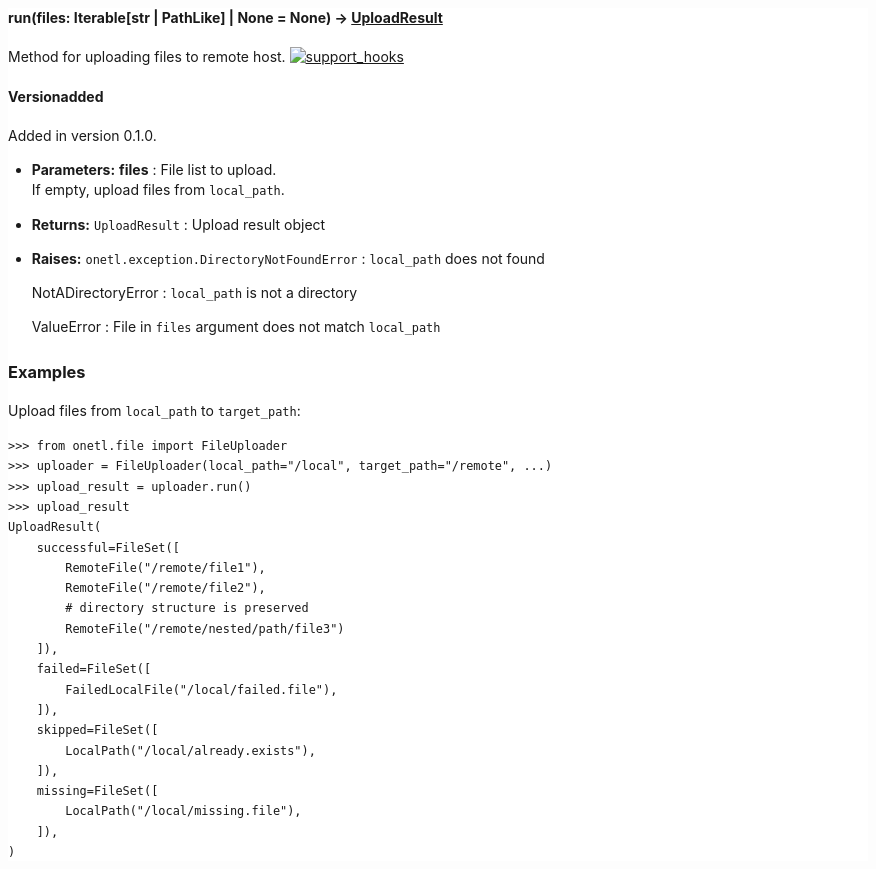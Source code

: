 

#### run(files: Iterable[str | PathLike] | None = None) → [UploadResult](result.md#onetl.file.file_uploader.result.UploadResult)

Method for uploading files to remote host. [![support_hooks](https://img.shields.io/badge/%20-support%20hooks-blue)](https://onetl.readthedocs.io/en/0.13.5/hooks/index.html)

#### Versionadded
Added in version 0.1.0.

* **Parameters:**
  **files**
  : File list to upload.
    <br/>
    If empty, upload files from `local_path`.
* **Returns:**
  `UploadResult`
  : Upload result object
* **Raises:**
  `onetl.exception.DirectoryNotFoundError`
  : `local_path` does not found

  NotADirectoryError
  : `local_path` is not a directory

  ValueError
  : File in `files` argument does not match `local_path`

### Examples

Upload files from `local_path` to `target_path`:

```pycon
>>> from onetl.file import FileUploader
>>> uploader = FileUploader(local_path="/local", target_path="/remote", ...)
>>> upload_result = uploader.run()
>>> upload_result
UploadResult(
    successful=FileSet([
        RemoteFile("/remote/file1"),
        RemoteFile("/remote/file2"),
        # directory structure is preserved
        RemoteFile("/remote/nested/path/file3")
    ]),
    failed=FileSet([
        FailedLocalFile("/local/failed.file"),
    ]),
    skipped=FileSet([
        LocalPath("/local/already.exists"),
    ]),
    missing=FileSet([
        LocalPath("/local/missing.file"),
    ]),
)
```
